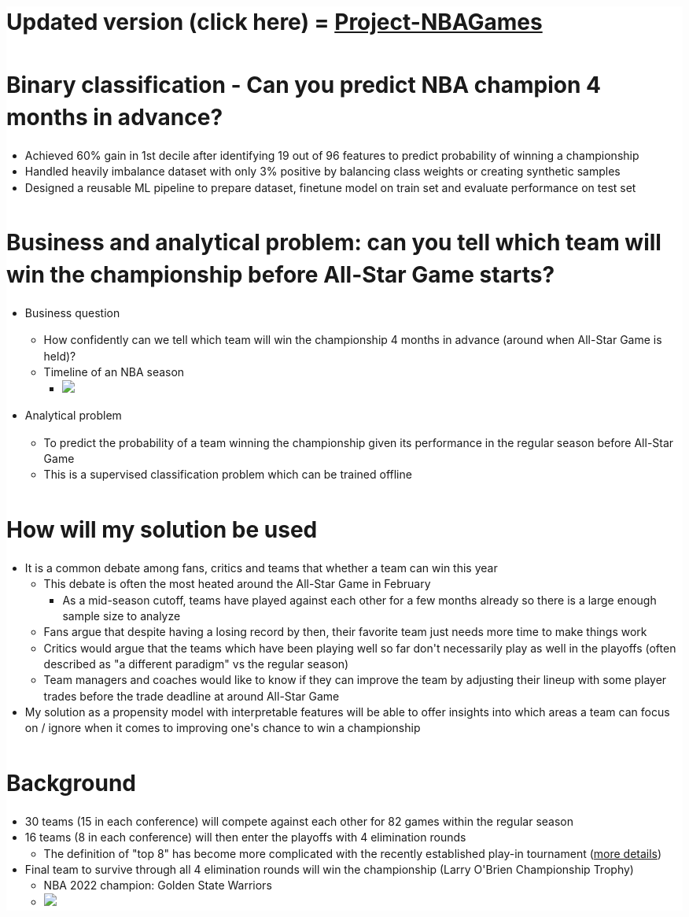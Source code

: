 # Updated version (click here) = [Project-NBAGames](https://github.com/WillKWL/Project-NBAGames)

# Binary classification - Can you predict NBA champion 4 months in advance?
- Achieved 60% gain in 1st decile after identifying 19 out of 96 features to predict probability of winning a championship
- Handled heavily imbalance dataset with only 3% positive by balancing class weights or creating synthetic samples
- Designed a reusable ML pipeline to prepare dataset, finetune model on train set and evaluate performance on test set


# Business and analytical problem: can you tell which team will win the championship before All-Star Game starts?
- Business question
  - How confidently can we tell which team will win the championship 4 months in advance (around when All-Star Game is held)?
  - Timeline of an NBA season
    - <img src="../master/data/image/2022-09-11-14-37-33.png">

- Analytical problem
  - To predict the probability of a team winning the championship given its performance in the regular season before All-Star Game
  - This is a supervised classification problem which can be trained offline

# How will my solution be used
- It is a common debate among fans, critics and teams that whether a team can win this year
  - This debate is often the most heated around the All-Star Game in February
    - As a mid-season cutoff, teams have played against each other for a few months already so there is a large enough sample size to analyze
  - Fans argue that despite having a losing record by then, their favorite team just needs more time to make things work
  - Critics would argue that the teams which have been playing well so far don't necessarily play as well in the playoffs (often described as "a different paradigm" vs the regular season)
  - Team managers and coaches would like to know if they can improve the team by adjusting their lineup with some player trades before the trade deadline at around All-Star Game
- My solution as a propensity model with interpretable features will be able to offer insights into which areas a team can focus on / ignore when it comes to improving one's chance to win a championship

# Background
  
- 30 teams (15 in each conference) will compete against each other for 82 games within the regular season
- 16 teams (8 in each conference) will then enter the playoffs with 4 elimination rounds
  - The definition of "top 8" has become more complicated with the recently established play-in tournament ([more details](https://www.nba.com/news/nba-play-in-tournament))
- Final team to survive through all 4 elimination rounds will win the championship (Larry O'Brien Championship Trophy)
  - NBA 2022 champion: Golden State Warriors
  - <img src="../master/data/image/2022-09-11-14-19-57.png">
